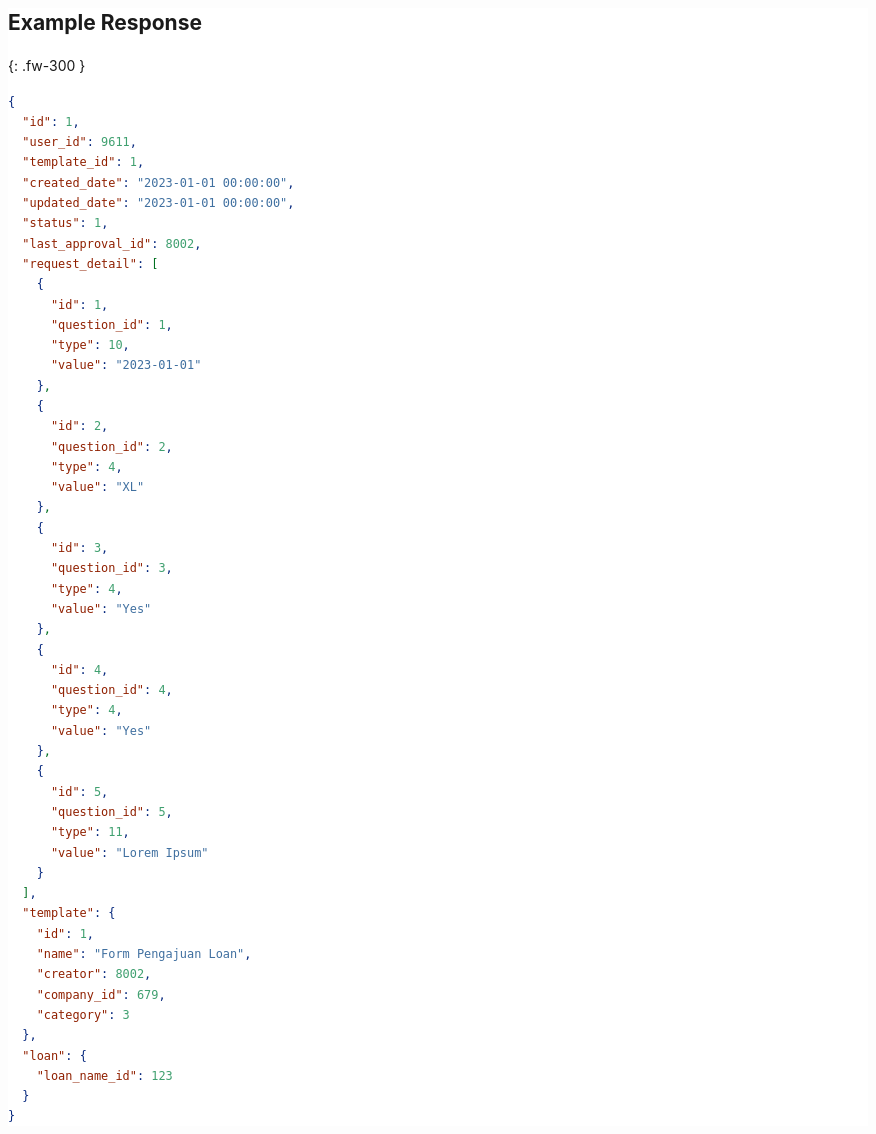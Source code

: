 ## Example Response
{: .fw-300 }

```json
{
  "id": 1,
  "user_id": 9611,
  "template_id": 1,
  "created_date": "2023-01-01 00:00:00",
  "updated_date": "2023-01-01 00:00:00",
  "status": 1,
  "last_approval_id": 8002,
  "request_detail": [
    {
      "id": 1,
      "question_id": 1,
      "type": 10,
      "value": "2023-01-01"
    },
    {
      "id": 2,
      "question_id": 2,
      "type": 4,
      "value": "XL"
    },
    {
      "id": 3,
      "question_id": 3,
      "type": 4,
      "value": "Yes"
    },
    {
      "id": 4,
      "question_id": 4,
      "type": 4,
      "value": "Yes"
    },
    {
      "id": 5,
      "question_id": 5,
      "type": 11,
      "value": "Lorem Ipsum"
    }
  ],
  "template": {
    "id": 1,
    "name": "Form Pengajuan Loan",
    "creator": 8002,
    "company_id": 679,
    "category": 3
  },
  "loan": {
    "loan_name_id": 123
  }
}
```